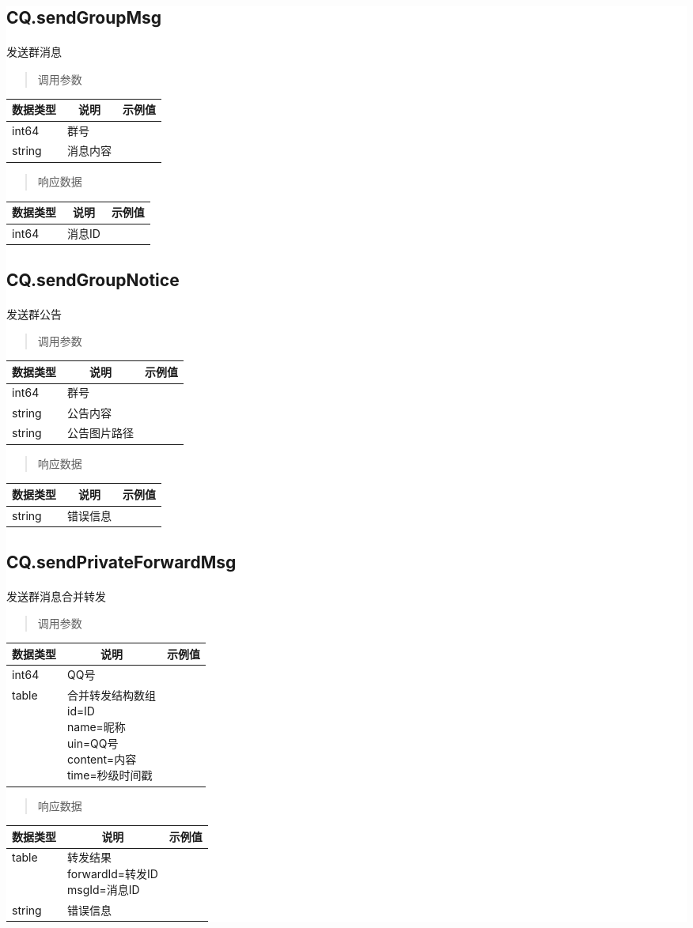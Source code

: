 
## CQ.sendGroupMsg
发送群消息

> 调用参数

|数据类型|说明|示例值|
|----|----|----|
|int64|群号||
|string|消息内容||

> 响应数据

|数据类型|说明|示例值|
|----|----|----|
|int64|消息ID||


## CQ.sendGroupNotice
发送群公告

> 调用参数

|数据类型|说明|示例值|
|----|----|----|
|int64|群号||
|string|公告内容||
|string|公告图片路径||

> 响应数据

|数据类型|说明|示例值|
|----|----|----|
|string|错误信息||


## CQ.sendPrivateForwardMsg
发送群消息合并转发

> 调用参数

|数据类型|说明|示例值|
|----|----|----|
|int64|QQ号||
|table|合并转发结构数组<br/>id=ID<br/>name=昵称<br/>uin=QQ号<br/>content=内容<br/>time=秒级时间戳||

> 响应数据

|数据类型|说明|示例值|
|----|----|----|
|table|转发结果<br/>forwardId=转发ID<br/>msgId=消息ID||
|string|错误信息||
